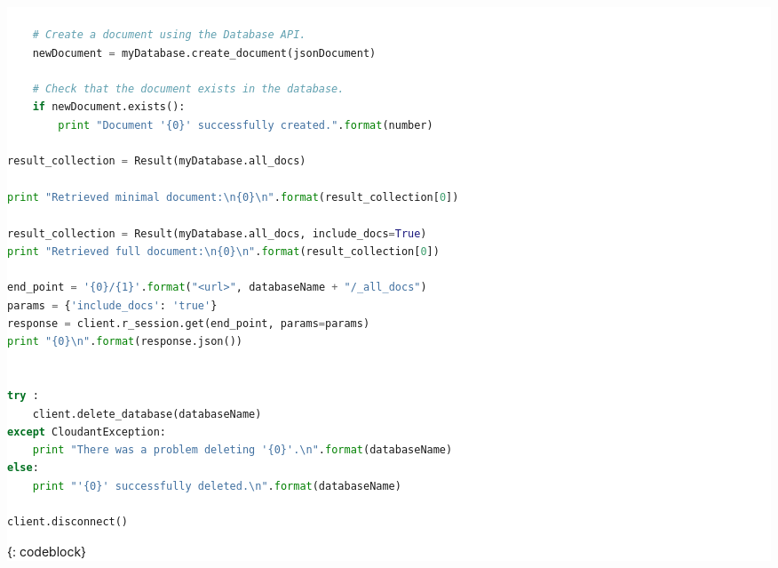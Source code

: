 ```python

    # Create a document using the Database API.
    newDocument = myDatabase.create_document(jsonDocument)

    # Check that the document exists in the database.
    if newDocument.exists():
        print "Document '{0}' successfully created.".format(number)

result_collection = Result(myDatabase.all_docs)

print "Retrieved minimal document:\n{0}\n".format(result_collection[0])

result_collection = Result(myDatabase.all_docs, include_docs=True)
print "Retrieved full document:\n{0}\n".format(result_collection[0])

end_point = '{0}/{1}'.format("<url>", databaseName + "/_all_docs")
params = {'include_docs': 'true'}
response = client.r_session.get(end_point, params=params)
print "{0}\n".format(response.json())


try :
    client.delete_database(databaseName)
except CloudantException:
    print "There was a problem deleting '{0}'.\n".format(databaseName)
else:
    print "'{0}' successfully deleted.\n".format(databaseName)

client.disconnect()

```
{: codeblock}
